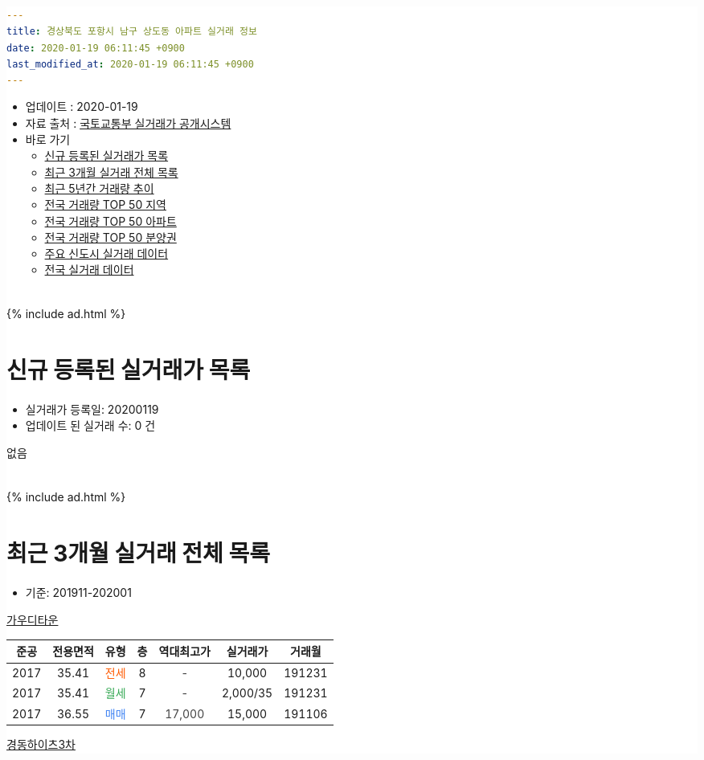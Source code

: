 ```yaml
---
title: 경상북도 포항시 남구 상도동 아파트 실거래 정보
date: 2020-01-19 06:11:45 +0900
last_modified_at: 2020-01-19 06:11:45 +0900
---
```


* 업데이트 : 2020-01-19
* 자료 출처 : [국토교통부 실거래가 공개시스템](http://rt.molit.go.kr)
* 바로 가기
    * [신규 등록된 실거래가 목록](#신규-등록된-실거래가-목록)
    * [최근 3개월 실거래 전체 목록](#최근-3개월-실거래-전체-목록)
    * [최근 5년간 거래량 추이](#최근-5년간-거래량-추이)
    * [전국 거래량 TOP 50 지역](https://apt-info.github.io/apt-trade-info/최근-3개월-전국에서-가장-거래가-많이-발생한-지역)
    * [전국 거래량 TOP 50 아파트](https://apt-info.github.io/apt-trade-info/최근-3개월-전국에서-가장-거래가-많이-발생한-아파트)
    * [전국 거래량 TOP 50 분양권](https://apt-info.github.io/apt-trade-info/최근-3개월-전국에서-가장-거래가-많이-발생한-분양권)
    * [주요 신도시 실거래 데이터](https://apt-info.github.io/apt-trade-info/주요-신도시)
    * [전국 실거래 데이터](https://apt-info.github.io/apt-trade-info/전국)
<br>
{% include ad.html %}
<br>

# 신규 등록된 실거래가 목록
* 실거래가 등록일: 20200119
* 업데이트 된 실거래 수: 0 건

없음

<br>
{% include ad.html %}
<br>

# 최근 3개월 실거래 전체 목록
* 기준: 201911-202001


[가우디타운](https://search.naver.com/search.naver?query=%EA%B2%BD%EC%83%81%EB%B6%81%EB%8F%84+%ED%8F%AC%ED%95%AD%EC%8B%9C+%EB%82%A8%EA%B5%AC+%EC%83%81%EB%8F%84%EB%8F%99+%EA%B0%80%EC%9A%B0%EB%94%94%ED%83%80%EC%9A%B4)

|준공|전용면적|유형|층|역대최고가|실거래가|거래월|
|:---:|:---:|:---:|:---:|:---:|:---:|:---:|
|2017|35.41|<span style="color:#ff5a00">전세</span>|8|<span style="color:#444444">-</span>|10,000|191231|
|2017|35.41|<span style="color:#34a853">월세</span>|7|<span style="color:#444444">-</span>|2,000/35|191231|
|2017|36.55|<span style="color:#4285f3">매매</span>|7|<span style="color:#444444">17,000</span>|15,000|191106|

[경동하이츠3차](https://search.naver.com/search.naver?query=%EA%B2%BD%EC%83%81%EB%B6%81%EB%8F%84+%ED%8F%AC%ED%95%AD%EC%8B%9C+%EB%82%A8%EA%B5%AC+%EC%83%81%EB%8F%84%EB%8F%99+%EA%B2%BD%EB%8F%99%ED%95%98%EC%9D%B4%EC%B8%A03%EC%B0%A8)
